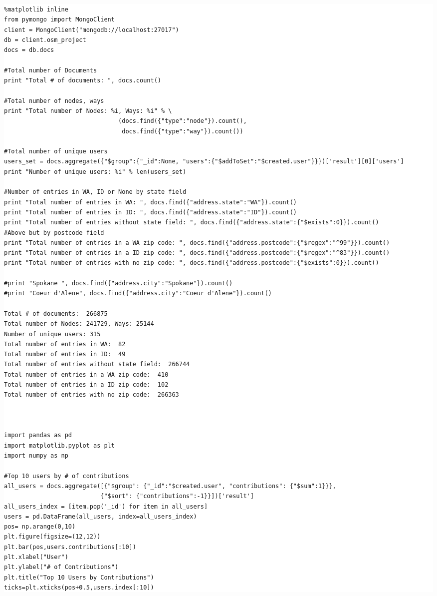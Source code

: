 
    %matplotlib inline
    from pymongo import MongoClient
    client = MongoClient("mongodb://localhost:27017")
    db = client.osm_project
    docs = db.docs
    
    #Total number of Documents
    print "Total # of documents: ", docs.count()
    
    #Total number of nodes, ways
    print "Total number of Nodes: %i, Ways: %i" % \
                                    (docs.find({"type":"node"}).count(),
                                     docs.find({"type":"way"}).count())
    
    #Total number of unique users
    users_set = docs.aggregate({"$group":{"_id":None, "users":{"$addToSet":"$created.user"}}})['result'][0]['users']
    print "Number of unique users: %i" % len(users_set)
    
    #Number of entries in WA, ID or None by state field
    print "Total number of entries in WA: ", docs.find({"address.state":"WA"}).count()
    print "Total number of entries in ID: ", docs.find({"address.state":"ID"}).count()
    print "Total number of entries without state field: ", docs.find({"address.state":{"$exists":0}}).count()
    #Above but by postcode field
    print "Total number of entries in a WA zip code: ", docs.find({"address.postcode":{"$regex":"^99"}}).count()
    print "Total number of entries in a ID zip code: ", docs.find({"address.postcode":{"$regex":"^83"}}).count()
    print "Total number of entries with no zip code: ", docs.find({"address.postcode":{"$exists":0}}).count()
    
    #print "Spokane ", docs.find({"address.city":"Spokane"}).count()
    #print "Coeur d'Alene", docs.find({"address.city":"Coeur d'Alene"}).count()

    Total # of documents:  266875
    Total number of Nodes: 241729, Ways: 25144
    Number of unique users: 315
    Total number of entries in WA:  82
    Total number of entries in ID:  49
    Total number of entries without state field:  266744
    Total number of entries in a WA zip code:  410
    Total number of entries in a ID zip code:  102
    Total number of entries with no zip code:  266363
    


    import pandas as pd
    import matplotlib.pyplot as plt
    import numpy as np
    
    #Top 10 users by # of contributions
    all_users = docs.aggregate([{"$group": {"_id":"$created.user", "contributions": {"$sum":1}}},
                               {"$sort": {"contributions":-1}}])['result']
    all_users_index = [item.pop('_id') for item in all_users]
    users = pd.DataFrame(all_users, index=all_users_index)
    pos= np.arange(0,10)
    plt.figure(figsize=(12,12))
    plt.bar(pos,users.contributions[:10])
    plt.xlabel("User")
    plt.ylabel("# of Contributions")
    plt.title("Top 10 Users by Contributions")
    ticks=plt.xticks(pos+0.5,users.index[:10])
